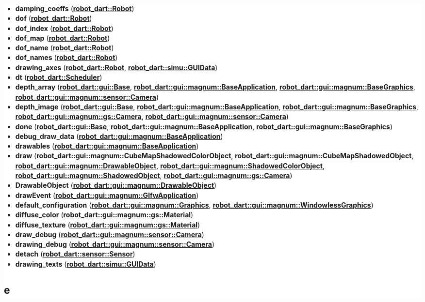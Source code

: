 * **damping\_coeffs** ([**robot\_dart::Robot**](classrobot__dart_1_1Robot.md))
* **dof** ([**robot\_dart::Robot**](classrobot__dart_1_1Robot.md))
* **dof\_index** ([**robot\_dart::Robot**](classrobot__dart_1_1Robot.md))
* **dof\_map** ([**robot\_dart::Robot**](classrobot__dart_1_1Robot.md))
* **dof\_name** ([**robot\_dart::Robot**](classrobot__dart_1_1Robot.md))
* **dof\_names** ([**robot\_dart::Robot**](classrobot__dart_1_1Robot.md))
* **drawing\_axes** ([**robot\_dart::Robot**](classrobot__dart_1_1Robot.md), [**robot\_dart::simu::GUIData**](structrobot__dart_1_1simu_1_1GUIData.md))
* **dt** ([**robot\_dart::Scheduler**](classrobot__dart_1_1Scheduler.md))
* **depth\_array** ([**robot\_dart::gui::Base**](classrobot__dart_1_1gui_1_1Base.md), [**robot\_dart::gui::magnum::BaseApplication**](classrobot__dart_1_1gui_1_1magnum_1_1BaseApplication.md), [**robot\_dart::gui::magnum::BaseGraphics**](classrobot__dart_1_1gui_1_1magnum_1_1BaseGraphics.md), [**robot\_dart::gui::magnum::sensor::Camera**](classrobot__dart_1_1gui_1_1magnum_1_1sensor_1_1Camera.md))
* **depth\_image** ([**robot\_dart::gui::Base**](classrobot__dart_1_1gui_1_1Base.md), [**robot\_dart::gui::magnum::BaseApplication**](classrobot__dart_1_1gui_1_1magnum_1_1BaseApplication.md), [**robot\_dart::gui::magnum::BaseGraphics**](classrobot__dart_1_1gui_1_1magnum_1_1BaseGraphics.md), [**robot\_dart::gui::magnum::gs::Camera**](classrobot__dart_1_1gui_1_1magnum_1_1gs_1_1Camera.md), [**robot\_dart::gui::magnum::sensor::Camera**](classrobot__dart_1_1gui_1_1magnum_1_1sensor_1_1Camera.md))
* **done** ([**robot\_dart::gui::Base**](classrobot__dart_1_1gui_1_1Base.md), [**robot\_dart::gui::magnum::BaseApplication**](classrobot__dart_1_1gui_1_1magnum_1_1BaseApplication.md), [**robot\_dart::gui::magnum::BaseGraphics**](classrobot__dart_1_1gui_1_1magnum_1_1BaseGraphics.md))
* **debug\_draw\_data** ([**robot\_dart::gui::magnum::BaseApplication**](classrobot__dart_1_1gui_1_1magnum_1_1BaseApplication.md))
* **drawables** ([**robot\_dart::gui::magnum::BaseApplication**](classrobot__dart_1_1gui_1_1magnum_1_1BaseApplication.md))
* **draw** ([**robot\_dart::gui::magnum::CubeMapShadowedColorObject**](classrobot__dart_1_1gui_1_1magnum_1_1CubeMapShadowedColorObject.md), [**robot\_dart::gui::magnum::CubeMapShadowedObject**](classrobot__dart_1_1gui_1_1magnum_1_1CubeMapShadowedObject.md), [**robot\_dart::gui::magnum::DrawableObject**](classrobot__dart_1_1gui_1_1magnum_1_1DrawableObject.md), [**robot\_dart::gui::magnum::ShadowedColorObject**](classrobot__dart_1_1gui_1_1magnum_1_1ShadowedColorObject.md), [**robot\_dart::gui::magnum::ShadowedObject**](classrobot__dart_1_1gui_1_1magnum_1_1ShadowedObject.md), [**robot\_dart::gui::magnum::gs::Camera**](classrobot__dart_1_1gui_1_1magnum_1_1gs_1_1Camera.md))
* **DrawableObject** ([**robot\_dart::gui::magnum::DrawableObject**](classrobot__dart_1_1gui_1_1magnum_1_1DrawableObject.md))
* **drawEvent** ([**robot\_dart::gui::magnum::GlfwApplication**](classrobot__dart_1_1gui_1_1magnum_1_1GlfwApplication.md))
* **default\_configuration** ([**robot\_dart::gui::magnum::Graphics**](classrobot__dart_1_1gui_1_1magnum_1_1Graphics.md), [**robot\_dart::gui::magnum::WindowlessGraphics**](classrobot__dart_1_1gui_1_1magnum_1_1WindowlessGraphics.md))
* **diffuse\_color** ([**robot\_dart::gui::magnum::gs::Material**](classrobot__dart_1_1gui_1_1magnum_1_1gs_1_1Material.md))
* **diffuse\_texture** ([**robot\_dart::gui::magnum::gs::Material**](classrobot__dart_1_1gui_1_1magnum_1_1gs_1_1Material.md))
* **draw\_debug** ([**robot\_dart::gui::magnum::sensor::Camera**](classrobot__dart_1_1gui_1_1magnum_1_1sensor_1_1Camera.md))
* **drawing\_debug** ([**robot\_dart::gui::magnum::sensor::Camera**](classrobot__dart_1_1gui_1_1magnum_1_1sensor_1_1Camera.md))
* **detach** ([**robot\_dart::sensor::Sensor**](classrobot__dart_1_1sensor_1_1Sensor.md))
* **drawing\_texts** ([**robot\_dart::simu::GUIData**](structrobot__dart_1_1simu_1_1GUIData.md))


## e
